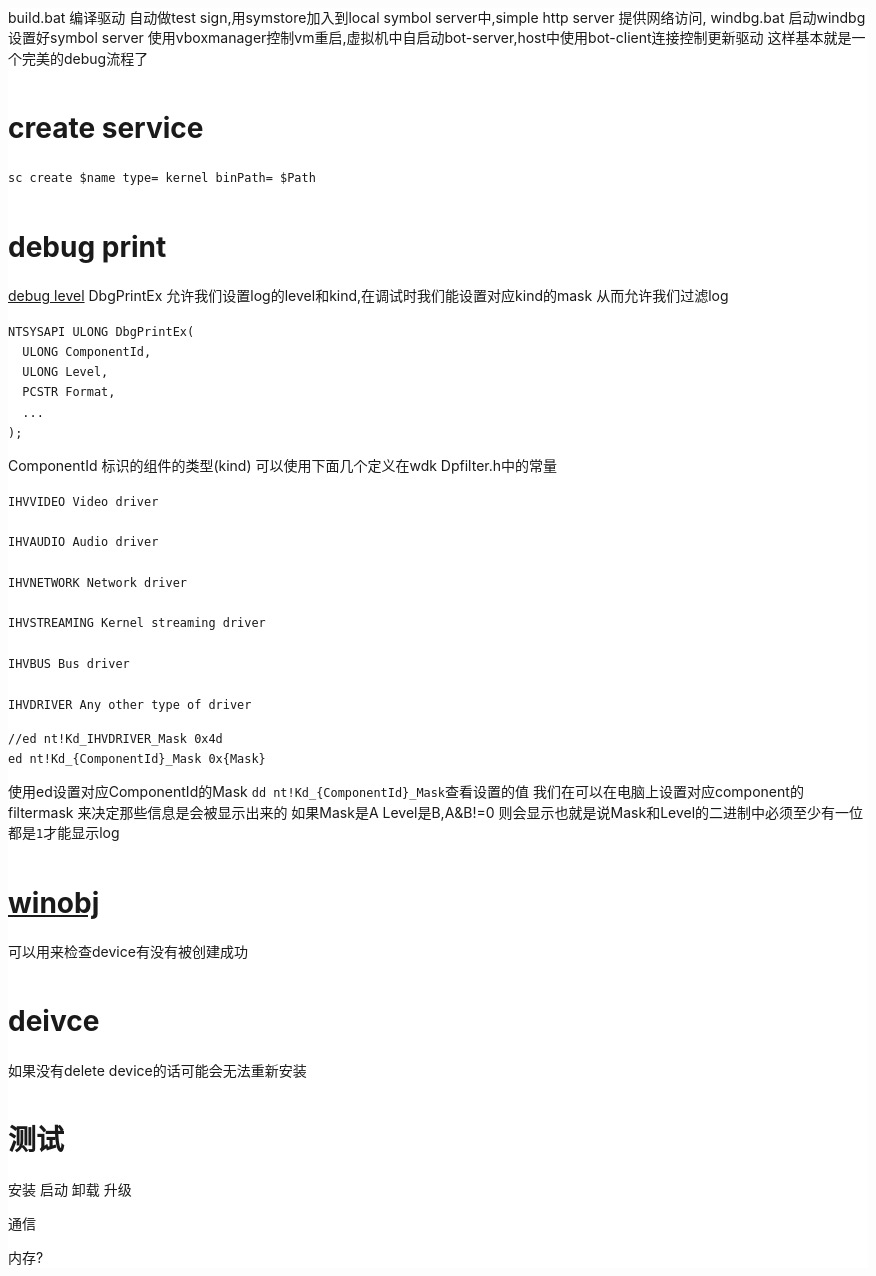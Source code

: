 build.bat 编译驱动 自动做test sign,用symstore加入到local symbol server中,simple http server 提供网络访问, windbg.bat 启动windbg 设置好symbol server 使用vboxmanager控制vm重启,虚拟机中自启动bot-server,host中使用bot-client连接控制更新驱动 
这样基本就是一个完美的debug流程了

# create service
```bat
sc create $name type= kernel binPath= $Path
```

# debug print
[debug level](https://docs.microsoft.com/en-us/windows-hardware/drivers/devtest/reading-and-filtering-debugging-messages)
DbgPrintEx  允许我们设置log的level和kind,在调试时我们能设置对应kind的mask 从而允许我们过滤log

```bat
NTSYSAPI ULONG DbgPrintEx(
  ULONG ComponentId,
  ULONG Level,
  PCSTR Format,
  ...   
);
```
ComponentId 标识的组件的类型(kind) 可以使用下面几个定义在wdk Dpfilter.h中的常量
```bat
IHVVIDEO Video driver

IHVAUDIO Audio driver

IHVNETWORK Network driver

IHVSTREAMING Kernel streaming driver

IHVBUS Bus driver

IHVDRIVER Any other type of driver
```
```bat
//ed nt!Kd_IHVDRIVER_Mask 0x4d
ed nt!Kd_{ComponentId}_Mask 0x{Mask}
```
使用ed设置对应ComponentId的Mask `dd nt!Kd_{ComponentId}_Mask`查看设置的值
我们在可以在电脑上设置对应component的filtermask 来决定那些信息是会被显示出来的
如果Mask是A Level是B,A&B!=0 则会显示也就是说Mask和Level的二进制中必须至少有一位都是`1`才能显示log

# [winobj](https://docs.microsoft.com/en-us/sysinternals/downloads/winobj)
可以用来检查device有没有被创建成功


# deivce
如果没有delete device的话可能会无法重新安装

# 测试 
安装 启动 卸载 升级

通信

内存?